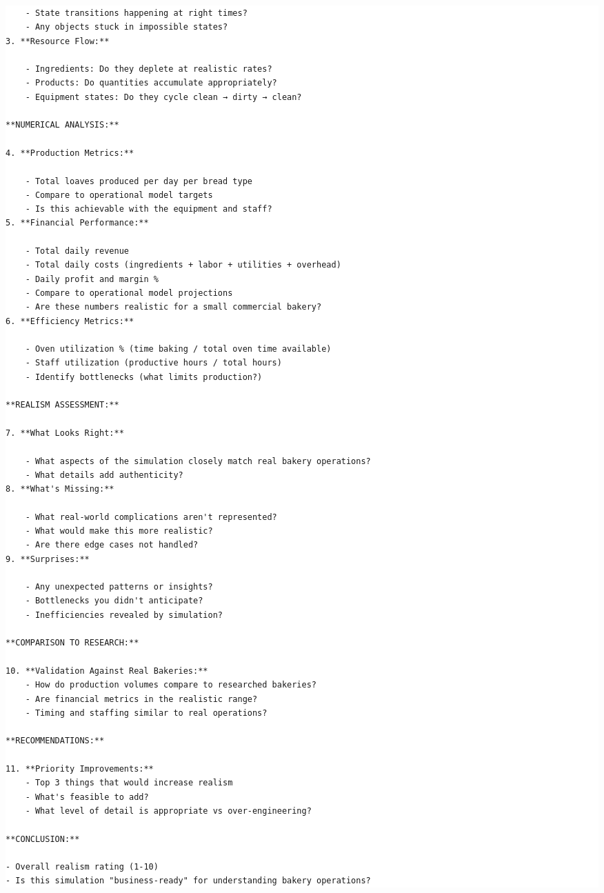 ```
    - State transitions happening at right times?
    - Any objects stuck in impossible states?
3. **Resource Flow:**
    
    - Ingredients: Do they deplete at realistic rates?
    - Products: Do quantities accumulate appropriately?
    - Equipment states: Do they cycle clean → dirty → clean?

**NUMERICAL ANALYSIS:**

4. **Production Metrics:**
    
    - Total loaves produced per day per bread type
    - Compare to operational model targets
    - Is this achievable with the equipment and staff?
5. **Financial Performance:**
    
    - Total daily revenue
    - Total daily costs (ingredients + labor + utilities + overhead)
    - Daily profit and margin %
    - Compare to operational model projections
    - Are these numbers realistic for a small commercial bakery?
6. **Efficiency Metrics:**
    
    - Oven utilization % (time baking / total oven time available)
    - Staff utilization (productive hours / total hours)
    - Identify bottlenecks (what limits production?)

**REALISM ASSESSMENT:**

7. **What Looks Right:**
    
    - What aspects of the simulation closely match real bakery operations?
    - What details add authenticity?
8. **What's Missing:**
    
    - What real-world complications aren't represented?
    - What would make this more realistic?
    - Are there edge cases not handled?
9. **Surprises:**
    
    - Any unexpected patterns or insights?
    - Bottlenecks you didn't anticipate?
    - Inefficiencies revealed by simulation?

**COMPARISON TO RESEARCH:**

10. **Validation Against Real Bakeries:**
    - How do production volumes compare to researched bakeries?
    - Are financial metrics in the realistic range?
    - Timing and staffing similar to real operations?

**RECOMMENDATIONS:**

11. **Priority Improvements:**
    - Top 3 things that would increase realism
    - What's feasible to add?
    - What level of detail is appropriate vs over-engineering?

**CONCLUSION:**

- Overall realism rating (1-10)
- Is this simulation "business-ready" for understanding bakery operations?
```